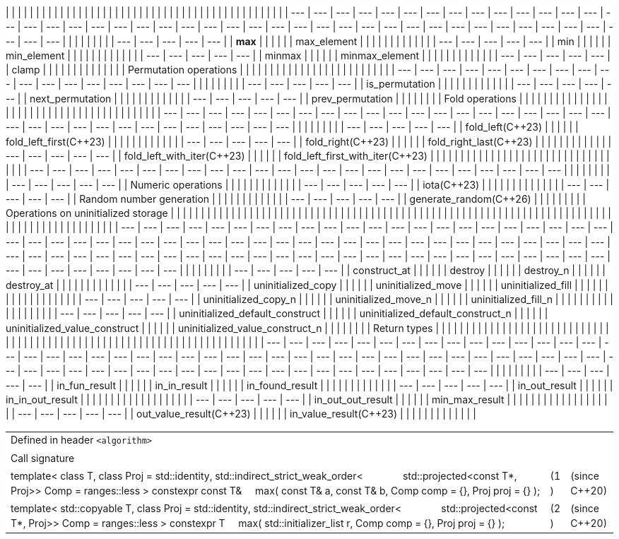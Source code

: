 | |  |  |  |  |  |  |  |  |  |  |  |  |  |  |  |  |  |  |  |  |  |  |  |  |  |  |  |  |  |  |  |  |  |  |  |  |  |  |  |  |  |  |  |  | | --- | --- | --- | --- | --- | --- | --- | --- | --- | --- | --- | --- | --- | --- | --- | --- | --- | --- | --- | --- | --- | --- | --- | --- | --- | --- | --- | --- | --- | --- | --- | --- | --- | --- | --- | --- | --- | --- | --- | --- | --- | --- | --- | --- | | |  |  |  |  |  | | --- | --- | --- | --- | --- | | ****max**** | | | | | | max_element | | | | | | |  |  |  |  |  | | --- | --- | --- | --- | --- | | min | | | | | | min_element | | | | | | |  |  |  |  |  | | --- | --- | --- | --- | --- | | minmax | | | | | | minmax_element | | | | | | |  |  |  |  |  | | --- | --- | --- | --- | --- | | clamp | | | | | |  | | | | | | |
| Permutation operations | | | | |
| |  |  |  |  |  |  |  |  |  |  |  |  |  |  |  |  |  |  | | --- | --- | --- | --- | --- | --- | --- | --- | --- | --- | --- | --- | --- | --- | --- | --- | --- | --- | | |  |  |  |  |  | | --- | --- | --- | --- | --- | | is_permutation | | | | | | |  |  |  |  |  | | --- | --- | --- | --- | --- | | next_permutation | | | | | | |  |  |  |  |  | | --- | --- | --- | --- | --- | | prev_permutation | | | | | | |
| Fold operations | | | | |
| |  |  |  |  |  |  |  |  |  |  |  |  |  |  |  |  |  |  |  |  |  |  |  |  |  |  |  |  |  |  |  |  |  | | --- | --- | --- | --- | --- | --- | --- | --- | --- | --- | --- | --- | --- | --- | --- | --- | --- | --- | --- | --- | --- | --- | --- | --- | --- | --- | --- | --- | --- | --- | --- | --- | --- | | |  |  |  |  |  | | --- | --- | --- | --- | --- | | fold_left(C++23) | | | | | | fold_left_first(C++23) | | | | | | |  |  |  |  |  | | --- | --- | --- | --- | --- | | fold_right(C++23) | | | | | | fold_right_last(C++23) | | | | | | |  |  |  |  |  | | --- | --- | --- | --- | --- | | fold_left_with_iter(C++23) | | | | | | fold_left_first_with_iter(C++23) | | | | | | |
| |  |  |  |  |  |  |  |  |  |  |  |  |  |  |  |  |  |  |  |  |  |  |  |  | | --- | --- | --- | --- | --- | --- | --- | --- | --- | --- | --- | --- | --- | --- | --- | --- | --- | --- | --- | --- | --- | --- | --- | --- | | |  |  |  |  |  | | --- | --- | --- | --- | --- | | Numeric operations | | | | | | |  |  |  |  |  | | --- | --- | --- | --- | --- | | iota(C++23) | | | | | | | |  |  |  |  |  | | --- | --- | --- | --- | --- | | Random number generation | | | | | | |  |  |  |  |  | | --- | --- | --- | --- | --- | | generate_random(C++26) | | | | | | | |
| Operations on uninitialized storage | | | | |
| |  |  |  |  |  |  |  |  |  |  |  |  |  |  |  |  |  |  |  |  |  |  |  |  |  |  |  |  |  |  |  |  |  |  |  |  |  |  |  |  |  |  |  |  |  |  |  |  |  |  |  |  |  |  |  |  |  |  |  |  |  |  |  |  |  |  |  |  |  |  |  |  |  |  |  |  |  |  |  |  |  |  |  |  | | --- | --- | --- | --- | --- | --- | --- | --- | --- | --- | --- | --- | --- | --- | --- | --- | --- | --- | --- | --- | --- | --- | --- | --- | --- | --- | --- | --- | --- | --- | --- | --- | --- | --- | --- | --- | --- | --- | --- | --- | --- | --- | --- | --- | --- | --- | --- | --- | --- | --- | --- | --- | --- | --- | --- | --- | --- | --- | --- | --- | --- | --- | --- | --- | --- | --- | --- | --- | --- | --- | --- | --- | --- | --- | --- | --- | --- | --- | --- | --- | --- | --- | --- | --- | | |  |  |  |  |  | | --- | --- | --- | --- | --- | | construct_at | | | | | | destroy | | | | | | destroy_n | | | | | | destroy_at | | | | | | |  |  |  |  |  | | --- | --- | --- | --- | --- | | uninitialized_copy | | | | | | uninitialized_move | | | | | | uninitialized_fill | | | | | |  | | | | | | |  |  |  |  |  | | --- | --- | --- | --- | --- | | uninitialized_copy_n | | | | | | uninitialized_move_n | | | | | | uninitialized_fill_n | | | | | |  | | | | | | |  |  |  |  |  | | --- | --- | --- | --- | --- | | uninitialized_default_construct | | | | | | uninitialized_default_construct_n | | | | | | uninitialized_value_construct | | | | | | uninitialized_value_construct_n | | | | | | |
| Return types | | | | |
| |  |  |  |  |  |  |  |  |  |  |  |  |  |  |  |  |  |  |  |  |  |  |  |  |  |  |  |  |  |  |  |  |  |  |  |  |  |  |  |  |  |  |  |  |  |  |  |  |  |  |  |  |  |  |  |  |  |  |  |  |  |  |  |  | | --- | --- | --- | --- | --- | --- | --- | --- | --- | --- | --- | --- | --- | --- | --- | --- | --- | --- | --- | --- | --- | --- | --- | --- | --- | --- | --- | --- | --- | --- | --- | --- | --- | --- | --- | --- | --- | --- | --- | --- | --- | --- | --- | --- | --- | --- | --- | --- | --- | --- | --- | --- | --- | --- | --- | --- | --- | --- | --- | --- | --- | --- | --- | --- | | |  |  |  |  |  | | --- | --- | --- | --- | --- | | in_fun_result | | | | | | in_in_result | | | | | | in_found_result | | | | | | |  |  |  |  |  | | --- | --- | --- | --- | --- | | in_out_result | | | | | | in_in_out_result | | | | | |  | | | | | | |  |  |  |  |  | | --- | --- | --- | --- | --- | | in_out_out_result | | | | | | min_max_result | | | | | |  | | | | | | |  |  |  |  |  | | --- | --- | --- | --- | --- | | out_value_result(C++23) | | | | | | in_value_result(C++23) | | | | | |  | | | | | | |

|  |  |  |
| --- | --- | --- |
| Defined in header `<algorithm>` |  |  |
| Call signature |  |  |
| template< class T, class Proj = std::identity,  std::indirect_strict_weak_order<                std::projected<const T\*, Proj>> Comp = ranges::less >  constexpr const T&     max( const T& a, const T& b, Comp comp = {}, Proj proj = {} ); | (1) | (since C++20) |
| template< std::copyable T, class Proj = std::identity,  std::indirect_strict_weak_order<                std::projected<const T\*, Proj>> Comp = ranges::less >  constexpr T     max( std::initializer_list<T> r, Comp comp = {}, Proj proj = {} ); | (2) | (since C++20) |